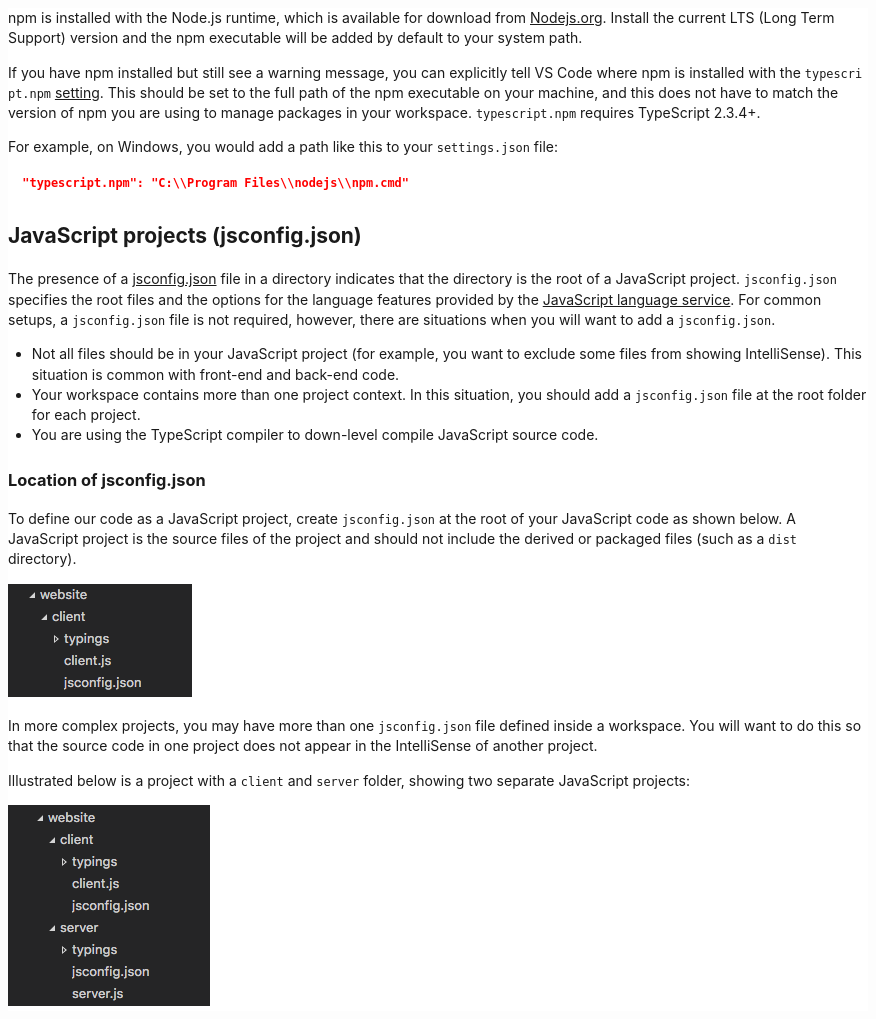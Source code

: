 npm is installed with the Node.js runtime, which is available for download from [Nodejs.org](https://nodejs.org). Install the current LTS (Long Term Support) version and the npm executable will be added by default to your system path.

If you have npm installed but still see a warning message, you can explicitly tell VS Code where npm is installed with the `typescript.npm` [setting](/docs/getstarted/settings.md). This should be set to the full path of the npm executable on your machine, and this does not have to match the version of npm you are using to manage packages in your workspace. `typescript.npm` requires TypeScript 2.3.4+.

For example, on Windows, you would add a path like this to your `settings.json` file:

```json
  "typescript.npm": "C:\\Program Files\\nodejs\\npm.cmd"
```

## JavaScript projects (jsconfig.json)

The presence of a [jsconfig.json](/docs/languages/jsconfig.md) file in a directory indicates that the directory is the root of a JavaScript project. `jsconfig.json` specifies the root files and the options for the language features provided by the [JavaScript language service](https://github.com/Microsoft/TypeScript/wiki/JavaScript-Language-Service-in-Visual-Studio). For common setups, a `jsconfig.json` file is not required, however, there are situations when you will want to add a `jsconfig.json`.

- Not all files should be in your JavaScript project (for example, you want to exclude some files from showing IntelliSense). This situation is common with front-end and back-end code.
- Your workspace contains more than one project context. In this situation, you should add a `jsconfig.json` file at the root folder for each project.
- You are using the TypeScript compiler to down-level compile JavaScript source code.

### Location of jsconfig.json

To define our code as a JavaScript project, create `jsconfig.json` at the root of your JavaScript code as shown below. A JavaScript project is the source files of the project and should not include the derived or packaged files (such as a `dist` directory).

![jsconfig setup](images/working-with-javascript/jsconfig_setup.png)

In more complex projects, you may have more than one `jsconfig.json` file defined inside a workspace. You will want to do this so that the source code in one project does not appear in the IntelliSense of another project.

Illustrated below is a project with a `client` and `server` folder, showing two separate JavaScript projects:

![multiple jsconfigs](images/working-with-javascript/complex_jsconfig_setup.png)
